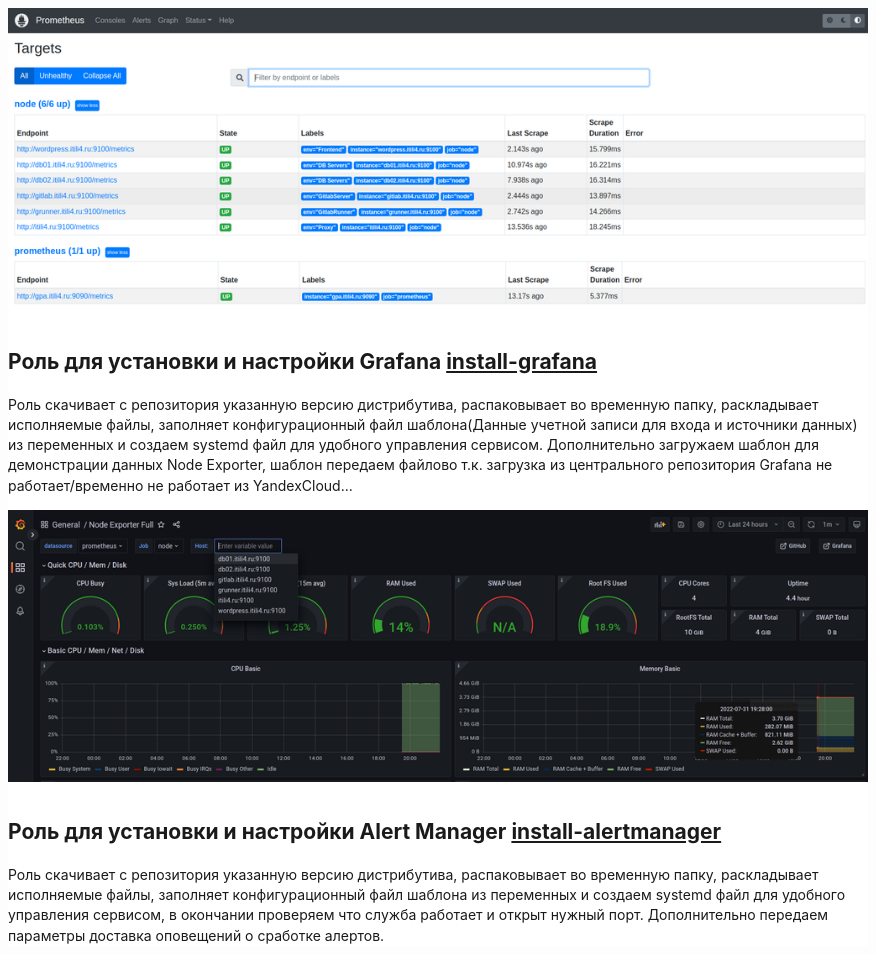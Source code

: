 <p align="center"> <img src="img/Prometheus.png")</p><br>  

## Роль для установки и настройки Grafana [install-grafana](src/ansible/roles/install-grafana/README.md)
Роль скачивает с репозитория указанную версию дистрибутива, распаковывает во временную папку, раскладывает исполняемые файлы, заполняет конфигурационный файл шаблона(Данные учетной записи для входа и источники данных) из переменных и создаем systemd файл для удобного управления сервисом.
Дополнительно загружаем шаблон для демонстрации данных Node Exporter, шаблон передаем файлово т.к. загрузка из центрального репозитория Grafana не работает/временно не работает из YandexCloud...
<p align="center"> <img src="img/Grafana.png")</p><br>  

## Роль для установки и настройки Alert Manager [install-alertmanager](src/ansible/roles/install-alertmanager/README.md)
Роль скачивает с репозитория указанную версию дистрибутива, распаковывает во временную папку, раскладывает исполняемые файлы, заполняет конфигурационный файл шаблона из переменных и создаем systemd файл для удобного управления сервисом, в окончании проверяем что служба работает и открыт нужный порт. 
Дополнительно передаем параметры доставка оповещений о сработке алертов.